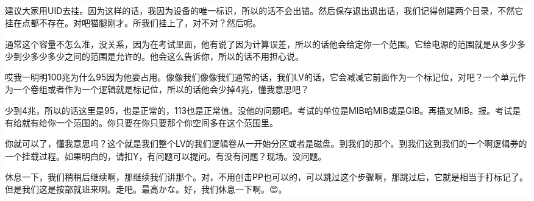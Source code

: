 建议大家用UID去挂。因为这样的话，我因为设备的唯一标识，所以的话不会出错。然后保存退出退出话，我们记得创建两个目录，不然它挂在点都不存在。对吧猫腿刚才。所我们挂上了，对不对？然后呢。

通常这个容量不怎么准，没关系，因为在考试里面，他有说了因为计算误差，所以的话他会给定你一个范围。它给电源的范围就是从多少多少到少多少多少之间的范围是允许的。他会这么告诉你，所以的话不用担心说。

哎我一明明100兆为什么95因为他要占用。像像我们像像我们通常的话，我们LV的话，它会减减它前面作为一个标记位，对吧？一个单元作为一个卷组或者作为一个逻辑就是标记位，所以的话他会少掉4兆，懂我意思吧？

少到4兆，所以的话这里是95，也是正常的，113也是正常值。没他的问题吧。考试的单位是MIB哈MIB或是GIB。再插叉MIB。报。考试是有给就有给你一个范围的。你只要在你只要那个你空间多在这个范围里。

你就可以了，懂我意思吗？这个就是我们整个LV的我们逻辑卷从一开始分区或者是磁盘。到我们的那个。到我们这到我们的一个啊逻辑券的一个挂载过程。如果明白的，请扣Y，有问题可以提问。有没有问题？现场。没问题。

休息一下，我们稍稍后继续啊，那继续我们讲那个。对，不用创击PP也可以的，可以跳过这个步骤啊，那跳过后，它就是相当于打标记了。但是我们这是按部就班来啊。走吧。最高かな。好，我们休息一下啊。😊。

